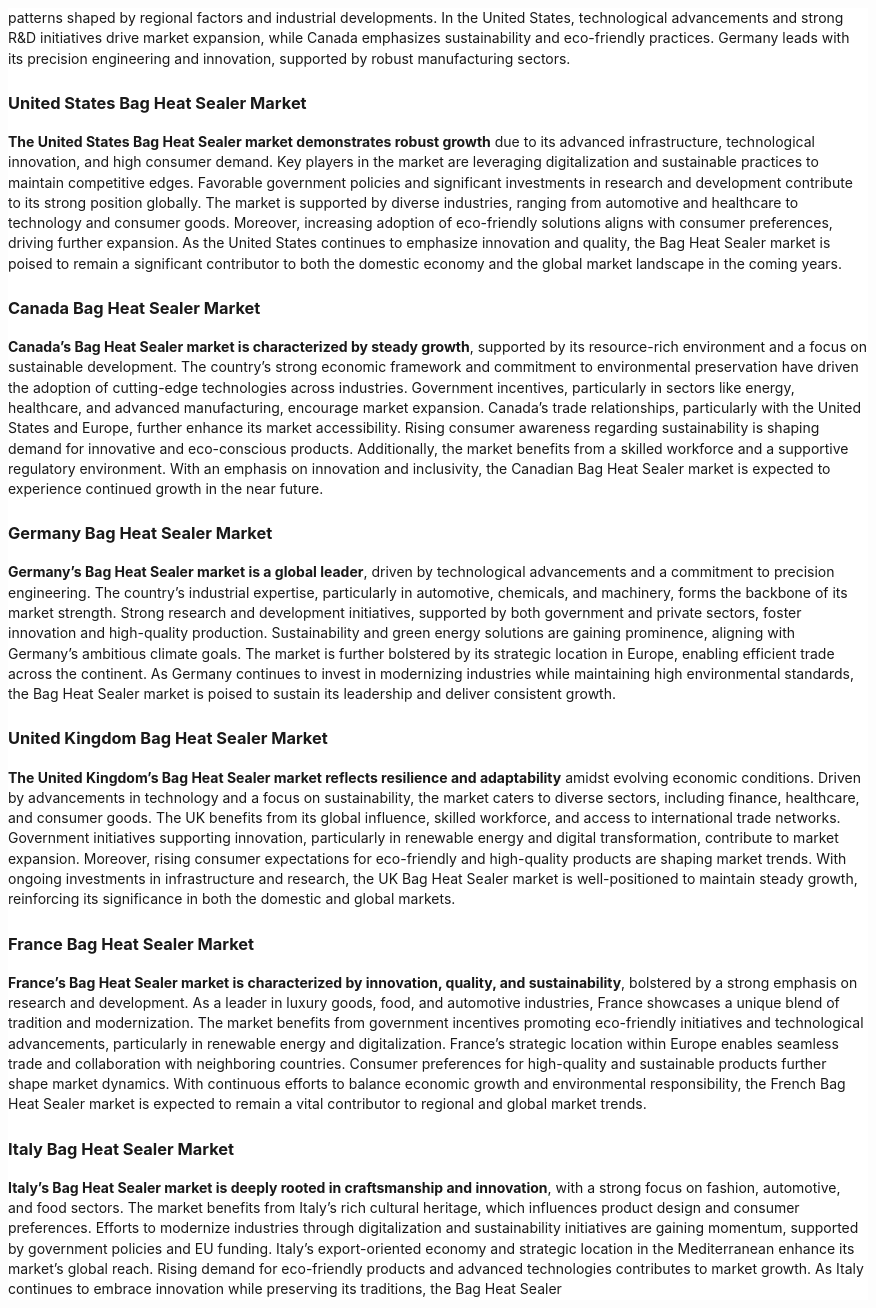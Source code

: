 patterns shaped by regional factors and industrial developments. In the United States, technological advancements and strong R&amp;D initiatives drive market expansion, while Canada emphasizes sustainability and eco-friendly practices. Germany leads with its precision engineering and innovation, supported by robust manufacturing sectors.</span></em></p></blockquote><h3><strong>United States Bag Heat Sealer Market</strong></h3><p><strong>The United States Bag Heat Sealer market demonstrates robust growth</strong> due to its advanced infrastructure, technological innovation, and high consumer demand. Key players in the market are leveraging digitalization and sustainable practices to maintain competitive edges. Favorable government policies and significant investments in research and development contribute to its strong position globally. The market is supported by diverse industries, ranging from automotive and healthcare to technology and consumer goods. Moreover, increasing adoption of eco-friendly solutions aligns with consumer preferences, driving further expansion. As the United States continues to emphasize innovation and quality, the Bag Heat Sealer market is poised to remain a significant contributor to both the domestic economy and the global market landscape in the coming years.</p><h3><strong>Canada Bag Heat Sealer Market</strong></h3><p><strong>Canada&rsquo;s Bag Heat Sealer market is characterized by steady growth</strong>, supported by its resource-rich environment and a focus on sustainable development. The country&rsquo;s strong economic framework and commitment to environmental preservation have driven the adoption of cutting-edge technologies across industries. Government incentives, particularly in sectors like energy, healthcare, and advanced manufacturing, encourage market expansion. Canada&rsquo;s trade relationships, particularly with the United States and Europe, further enhance its market accessibility. Rising consumer awareness regarding sustainability is shaping demand for innovative and eco-conscious products. Additionally, the market benefits from a skilled workforce and a supportive regulatory environment. With an emphasis on innovation and inclusivity, the Canadian Bag Heat Sealer market is expected to experience continued growth in the near future.</p><h3><strong>Germany Bag Heat Sealer Market</strong></h3><p><strong>Germany&rsquo;s Bag Heat Sealer market is a global leader</strong>, driven by technological advancements and a commitment to precision engineering. The country&rsquo;s industrial expertise, particularly in automotive, chemicals, and machinery, forms the backbone of its market strength. Strong research and development initiatives, supported by both government and private sectors, foster innovation and high-quality production. Sustainability and green energy solutions are gaining prominence, aligning with Germany&rsquo;s ambitious climate goals. The market is further bolstered by its strategic location in Europe, enabling efficient trade across the continent. As Germany continues to invest in modernizing industries while maintaining high environmental standards, the Bag Heat Sealer market is poised to sustain its leadership and deliver consistent growth.</p><h3><strong>United Kingdom Bag Heat Sealer Market</strong></h3><p><strong>The United Kingdom&rsquo;s Bag Heat Sealer market reflects resilience and adaptability</strong> amidst evolving economic conditions. Driven by advancements in technology and a focus on sustainability, the market caters to diverse sectors, including finance, healthcare, and consumer goods. The UK benefits from its global influence, skilled workforce, and access to international trade networks. Government initiatives supporting innovation, particularly in renewable energy and digital transformation, contribute to market expansion. Moreover, rising consumer expectations for eco-friendly and high-quality products are shaping market trends. With ongoing investments in infrastructure and research, the UK Bag Heat Sealer market is well-positioned to maintain steady growth, reinforcing its significance in both the domestic and global markets.</p><h3><strong>France Bag Heat Sealer Market</strong></h3><p><strong>France&rsquo;s Bag Heat Sealer market is characterized by innovation, quality, and sustainability</strong>, bolstered by a strong emphasis on research and development. As a leader in luxury goods, food, and automotive industries, France showcases a unique blend of tradition and modernization. The market benefits from government incentives promoting eco-friendly initiatives and technological advancements, particularly in renewable energy and digitalization. France&rsquo;s strategic location within Europe enables seamless trade and collaboration with neighboring countries. Consumer preferences for high-quality and sustainable products further shape market dynamics. With continuous efforts to balance economic growth and environmental responsibility, the French Bag Heat Sealer market is expected to remain a vital contributor to regional and global market trends.</p><h3><strong>Italy Bag Heat Sealer Market</strong></h3><p><strong>Italy&rsquo;s Bag Heat Sealer market is deeply rooted in craftsmanship and innovation</strong>, with a strong focus on fashion, automotive, and food sectors. The market benefits from Italy&rsquo;s rich cultural heritage, which influences product design and consumer preferences. Efforts to modernize industries through digitalization and sustainability initiatives are gaining momentum, supported by government policies and EU funding. Italy&rsquo;s export-oriented economy and strategic location in the Mediterranean enhance its market&rsquo;s global reach. Rising demand for eco-friendly products and advanced technologies contributes to market growth. As Italy continues to embrace innovation while preserving its traditions, the Bag Heat Sealer